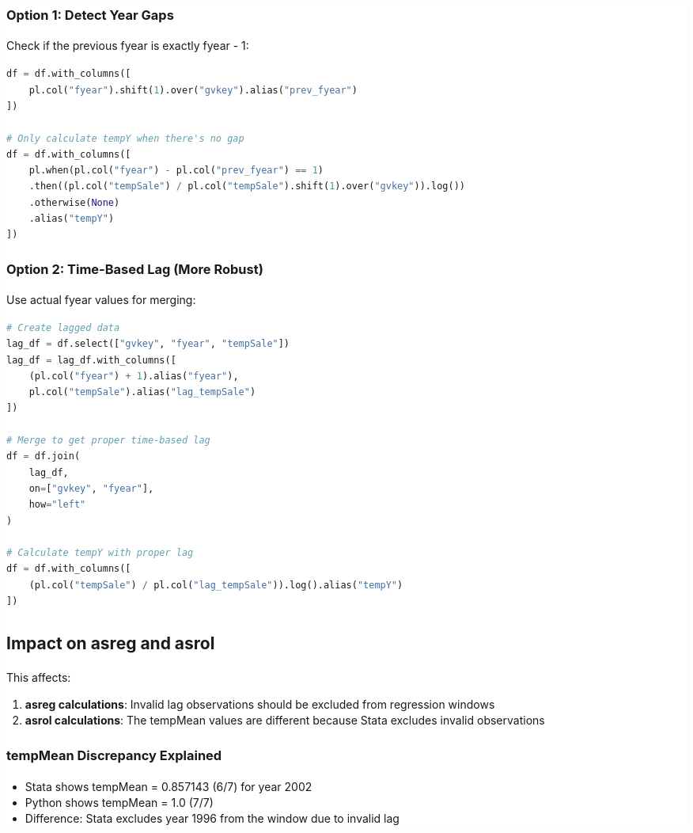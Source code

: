 ### Option 1: Detect Year Gaps
Check if the previous fyear is exactly fyear - 1:
```python
df = df.with_columns([
    pl.col("fyear").shift(1).over("gvkey").alias("prev_fyear")
])

# Only calculate tempY when there's no gap
df = df.with_columns([
    pl.when(pl.col("fyear") - pl.col("prev_fyear") == 1)
    .then((pl.col("tempSale") / pl.col("tempSale").shift(1).over("gvkey")).log())
    .otherwise(None)
    .alias("tempY")
])
```

### Option 2: Time-Based Lag (More Robust)
Use actual fyear values for merging:
```python
# Create lagged data
lag_df = df.select(["gvkey", "fyear", "tempSale"])
lag_df = lag_df.with_columns([
    (pl.col("fyear") + 1).alias("fyear"),
    pl.col("tempSale").alias("lag_tempSale")
])

# Merge to get proper time-based lag
df = df.join(
    lag_df, 
    on=["gvkey", "fyear"], 
    how="left"
)

# Calculate tempY with proper lag
df = df.with_columns([
    (pl.col("tempSale") / pl.col("lag_tempSale")).log().alias("tempY")
])
```

## Impact on asreg and asrol

This affects:
1. **asreg calculations**: Invalid lag observations should be excluded from regression windows
2. **asrol calculations**: The tempMean values are different because Stata excludes invalid observations

### tempMean Discrepancy Explained
- Stata shows tempMean = 0.857143 (6/7) for year 2002
- Python shows tempMean = 1.0 (7/7)
- Difference: Stata excludes year 1996 from the window due to invalid lag
